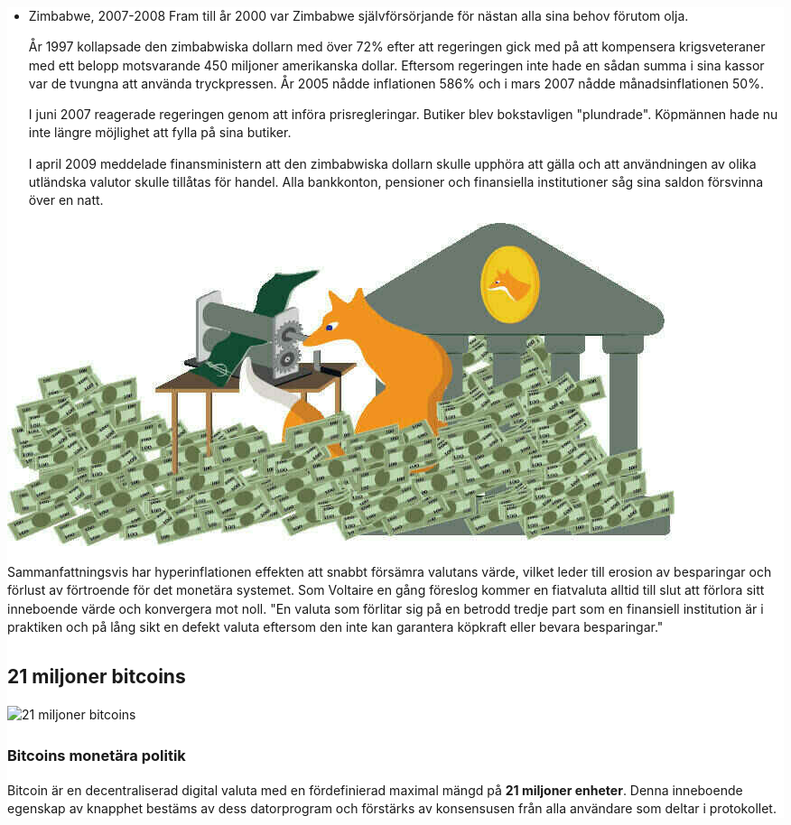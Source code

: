 
- Zimbabwe, 2007-2008
  Fram till år 2000 var Zimbabwe självförsörjande för nästan alla sina behov förutom olja.

  År 1997 kollapsade den zimbabwiska dollarn med över 72% efter att regeringen gick med på att kompensera krigsveteraner med ett belopp motsvarande 450 miljoner amerikanska dollar. Eftersom regeringen inte hade en sådan summa i sina kassor var de tvungna att använda tryckpressen. År 2005 nådde inflationen 586% och i mars 2007 nådde månadsinflationen 50%.

  I juni 2007 reagerade regeringen genom att införa prisregleringar. Butiker blev bokstavligen "plundrade". Köpmännen hade nu inte längre möjlighet att fylla på sina butiker.

  I april 2009 meddelade finansministern att den zimbabwiska dollarn skulle upphöra att gälla och att användningen av olika utländska valutor skulle tillåtas för handel. Alla bankkonton, pensioner och finansiella institutioner såg sina saldon försvinna över en natt.

![image](assets/Concept/chapitre3/7.jpeg)

Sammanfattningsvis har hyperinflationen effekten att snabbt försämra valutans värde, vilket leder till erosion av besparingar och förlust av förtroende för det monetära systemet. Som Voltaire en gång föreslog kommer en fiatvaluta alltid till slut att förlora sitt inneboende värde och konvergera mot noll.
"En valuta som förlitar sig på en betrodd tredje part som en finansiell institution är i praktiken och på lång sikt en defekt valuta eftersom den inte kan garantera köpkraft eller bevara besparingar."

## 21 miljoner bitcoins

![21 miljoner bitcoins](https://youtu.be/Y92R4EWk5uo)

### Bitcoins monetära politik

Bitcoin är en decentraliserad digital valuta med en fördefinierad maximal mängd på **21 miljoner enheter**. Denna inneboende egenskap av knapphet bestäms av dess datorprogram och förstärks av konsensusen från alla användare som deltar i protokollet.
